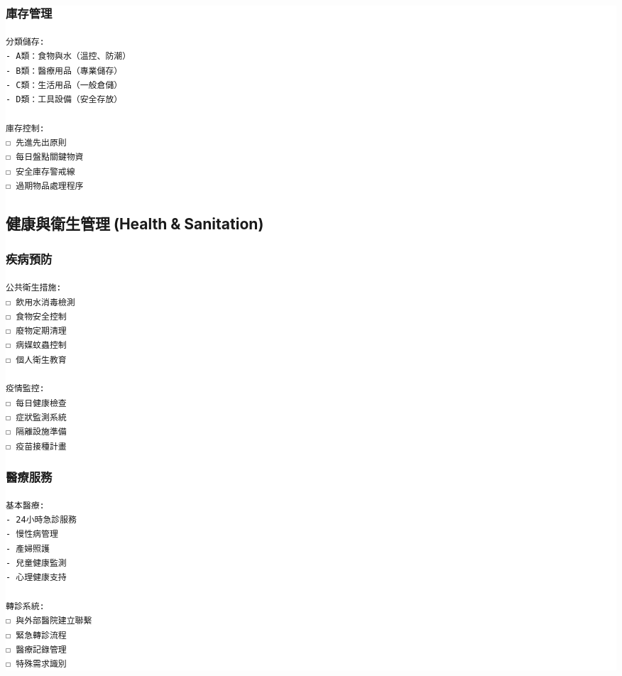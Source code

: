 ### 庫存管理

```text
分類儲存:
- A類：食物與水（溫控、防潮）
- B類：醫療用品（專業儲存）
- C類：生活用品（一般倉儲）
- D類：工具設備（安全存放）

庫存控制:
☐ 先進先出原則
☐ 每日盤點關鍵物資
☐ 安全庫存警戒線
☐ 過期物品處理程序
```

## 健康與衛生管理 (Health & Sanitation)

### 疾病預防

```text
公共衛生措施:
☐ 飲用水消毒檢測
☐ 食物安全控制
☐ 廢物定期清理
☐ 病媒蚊蟲控制
☐ 個人衛生教育

疫情監控:
☐ 每日健康檢查
☐ 症狀監測系統
☐ 隔離設施準備
☐ 疫苗接種計畫
```

### 醫療服務

```text
基本醫療:
- 24小時急診服務
- 慢性病管理
- 產婦照護
- 兒童健康監測
- 心理健康支持

轉診系統:
☐ 與外部醫院建立聯繫
☐ 緊急轉診流程
☐ 醫療記錄管理
☐ 特殊需求識別
```
